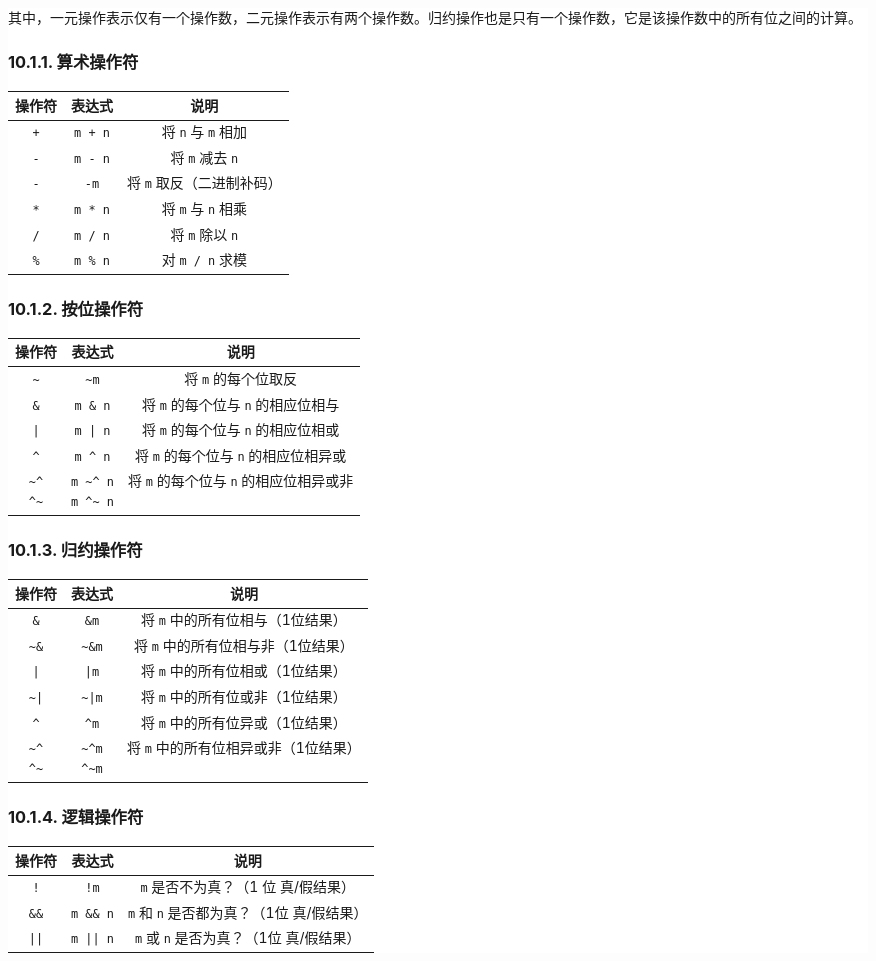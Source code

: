 其中，一元操作表示仅有一个操作数，二元操作表示有两个操作数。归约操作也是只有一个操作数，它是该操作数中的所有位之间的计算。

### 10.1.1. 算术操作符

| 操作符 | 表达式 | 说明
| :--: | :--: | :------: |
| `+` | `m + n` | 将 `n` 与 `m` 相加 |
| `-` | `m - n`  | 将 `m` 减去 `n` |
| `-` | `-m` | 将 `m` 取反（二进制补码）|
| `*` | `m * n` | 将 `m` 与 `n` 相乘 |
| `/` | `m / n` | 将 `m` 除以 `n` |
| `%` | `m % n` | 对 `m / n` 求模 |

### 10.1.2. 按位操作符

| 操作符 | 表达式 | 说明
| :--: | :--: | :------: |
| `~` | `~m` | 将 `m` 的每个位取反 |
| `&` | `m & n` | 将 `m` 的每个位与 `n` 的相应位相与
| <code>&#124;</code> | <code>m &#124; n</code> | 将 `m` 的每个位与 `n` 的相应位相或
| `^` | `m ^ n` | 将 `m` 的每个位与 `n` 的相应位相异或
| `~^`<br>`^~` | `m ~^ n`<br>`m ^~ n` | 将 `m` 的每个位与 `n` 的相应位相异或非

### 10.1.3. 归约操作符

| 操作符 | 表达式 | 说明
| :--: | :--: | :------: |
| `&` | `&m` | 将 `m` 中的所有位相与（1位结果） |
| `~&` | `~&m` | 将 `m` 中的所有位相与非（1位结果） |
| <code>&#124;</code> | <code>&#124;m</code> | 将 `m` 中的所有位相或（1位结果） |
| <code>~&#124;</code> | <code>~&#124;m</code> | 将 `m` 中的所有位或非（1位结果） |
| `^` | `^m` | 将 `m` 中的所有位异或（1位结果） |
| `~^`<br>`^~` | `~^m`<br>`^~m` | 将 `m` 中的所有位相异或非（1位结果） |

### 10.1.4. 逻辑操作符

| 操作符 | 表达式 | 说明
| :--: | :--: | :------: |
| `!` | `!m` | `m` 是否不为真？（1 位 真/假结果） |
| `&&` | `m && n` | `m` 和 `n` 是否都为真？（1位 真/假结果） |
| <code>&#124;&#124;</code> | <code>m &#124;&#124; n</code> | `m` 或 `n` 是否为真？（1位 真/假结果） |
